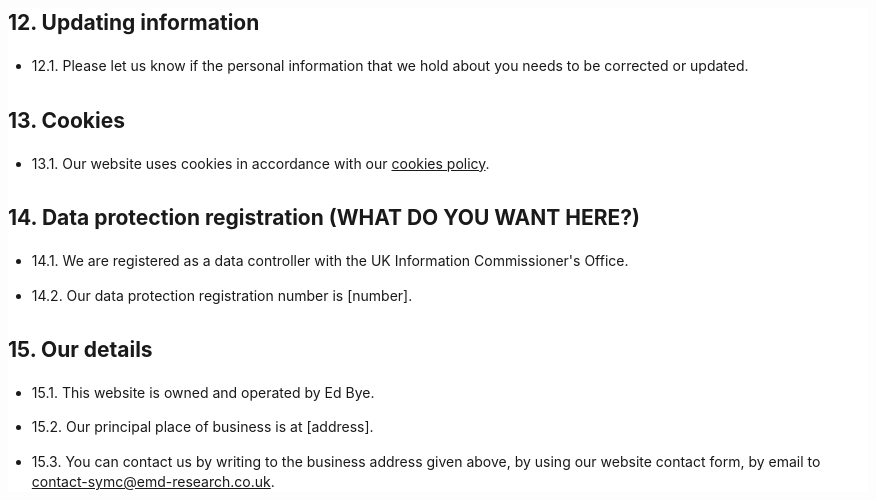 ## 12.	Updating information

* 12.1.	Please let us know if the personal information that we hold about you needs to be corrected or updated.

## 13.	Cookies

* 13.1.	Our website uses cookies in accordance with our [cookies policy](/cookies_policy).

## 14.	Data protection registration (WHAT DO YOU WANT HERE?)

* 14.1.	We are registered as a data controller with the UK Information Commissioner's Office.

* 14.2.	Our data protection registration number is [number].

## 15.	Our details

* 15.1.	This website is owned and operated by Ed Bye.

* 15.2.	Our principal place of business is at [address].

* 15.3.	You can contact us by writing to the business address given above, by using our website contact form, by email to [contact-symc@emd-research.co.uk](contact-symc@emd-research.co.uk).
